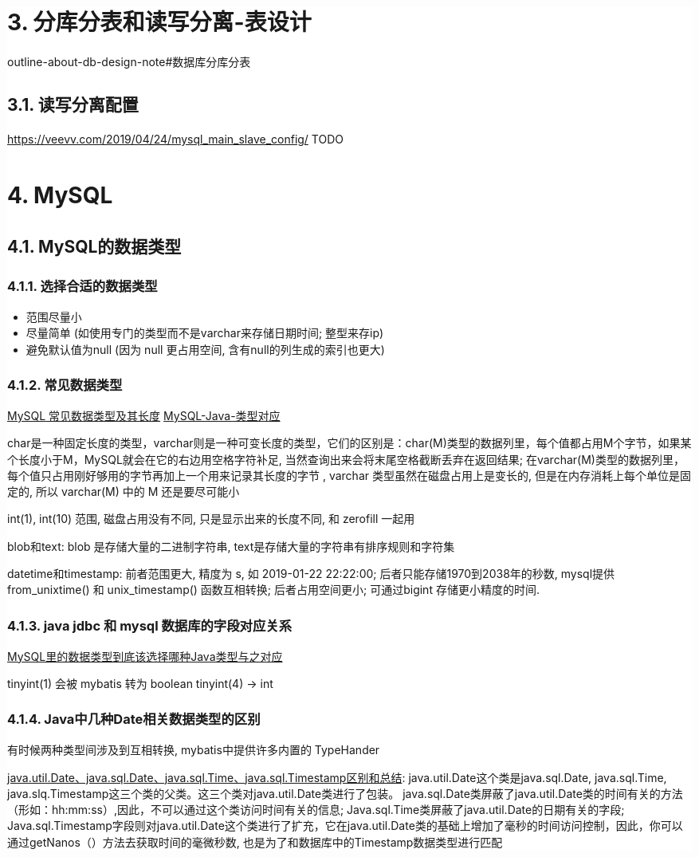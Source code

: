 

# 3. 分库分表和读写分离-表设计

outline-about-db-design-note#数据库分库分表

## 3.1. 读写分离配置

https://veevv.com/2019/04/24/mysql_main_slave_config/
TODO

# 4. MySQL

## 4.1. MySQL的数据类型

### 4.1.1. 选择合适的数据类型

- 范围尽量小
- 尽量简单 (如使用专门的类型而不是varchar来存储日期时间; 整型来存ip)
- 避免默认值为null (因为 null 更占用空间, 含有null的列生成的索引也更大)


### 4.1.2. 常见数据类型

[MySQL 常见数据类型及其长度](https://www.cnblogs.com/ghjbk/p/6681470.html)
[MySQL-Java-类型对应](http://www.cnblogs.com/JemBai/archive/2009/08/20/1550683.html)

char是一种固定长度的类型，varchar则是一种可变长度的类型，它们的区别是：char(M)类型的数据列里，每个值都占用M个字节，如果某个长度小于M，MySQL就会在它的右边用空格字符补足, 当然查询出来会将末尾空格截断丢弃在返回结果; 在varchar(M)类型的数据列里，每个值只占用刚好够用的字节再加上一个用来记录其长度的字节 , varchar 类型虽然在磁盘占用上是变长的, 但是在内存消耗上每个单位是固定的, 所以 varchar(M) 中的 M 还是要尽可能小

int(1), int(10) 范围, 磁盘占用没有不同, 只是显示出来的长度不同, 和 zerofill 一起用

blob和text: blob 是存储大量的二进制字符串, text是存储大量的字符串有排序规则和字符集

datetime和timestamp: 前者范围更大, 精度为 s, 如 2019-01-22 22:22:00; 后者只能存储1970到2038年的秒数, mysql提供 from_unixtime() 和 unix_timestamp() 函数互相转换; 后者占用空间更小; 可通过bigint 存储更小精度的时间.


### 4.1.3. java jdbc 和 mysql 数据库的字段对应关系

[MySQL里的数据类型到底该选择哪种Java类型与之对应](http://www.cnblogs.com/waterystone/p/6226356.html)

tinyint(1) 会被 mybatis 转为 boolean
tinyint(4) -> int

### 4.1.4. Java中几种Date相关数据类型的区别

有时候两种类型间涉及到互相转换, mybatis中提供许多内置的 TypeHander

[java.util.Date、java.sql.Date、java.sql.Time、java.sql.Timestamp区别和总结](https://langgufu.iteye.com/blog/2202744):  java.util.Date这个类是java.sql.Date,  java.sql.Time,  java.slq.Timestamp这三个类的父类。这三个类对java.util.Date类进行了包装。 java.sql.Date类屏蔽了java.util.Date类的时间有关的方法（形如：hh:mm:ss）,因此，不可以通过这个类访问时间有关的信息; Java.sql.Time类屏蔽了java.util.Date的日期有关的字段;  Java.sql.Timestamp字段则对java.util.Date这个类进行了扩充，它在java.util.Date类的基础上增加了毫秒的时间访问控制，因此，你可以通过getNanos（）方法去获取时间的毫微秒数, 也是为了和数据库中的Timestamp数据类型进行匹配
